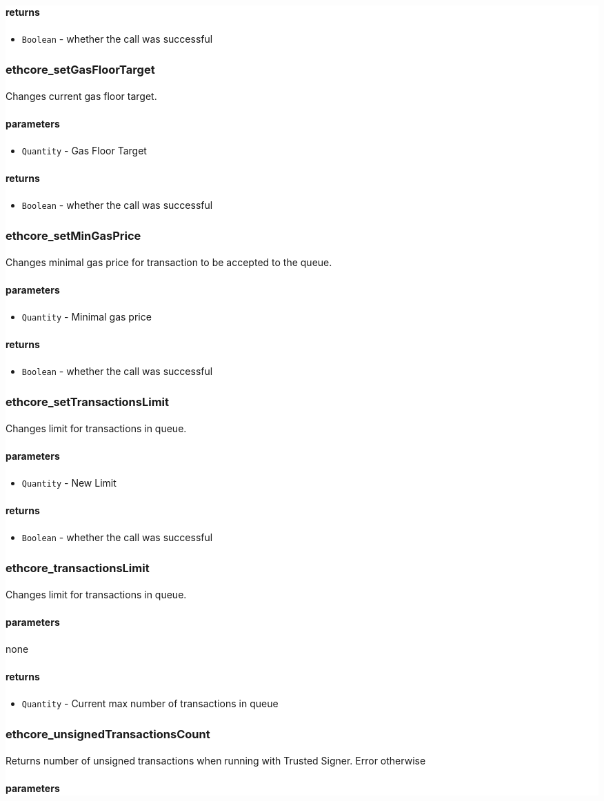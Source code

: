 #### returns

- `Boolean` - whether the call was successful

### ethcore_setGasFloorTarget

Changes current gas floor target.

#### parameters

- `Quantity` - Gas Floor Target

#### returns

- `Boolean` - whether the call was successful

### ethcore_setMinGasPrice

Changes minimal gas price for transaction to be accepted to the queue.

#### parameters

- `Quantity` - Minimal gas price

#### returns

- `Boolean` - whether the call was successful

### ethcore_setTransactionsLimit

Changes limit for transactions in queue.

#### parameters

- `Quantity` - New Limit

#### returns

- `Boolean` - whether the call was successful

### ethcore_transactionsLimit

Changes limit for transactions in queue.

#### parameters

none

#### returns

- `Quantity` - Current max number of transactions in queue

### ethcore_unsignedTransactionsCount

Returns number of unsigned transactions when running with Trusted Signer. Error otherwise

#### parameters
